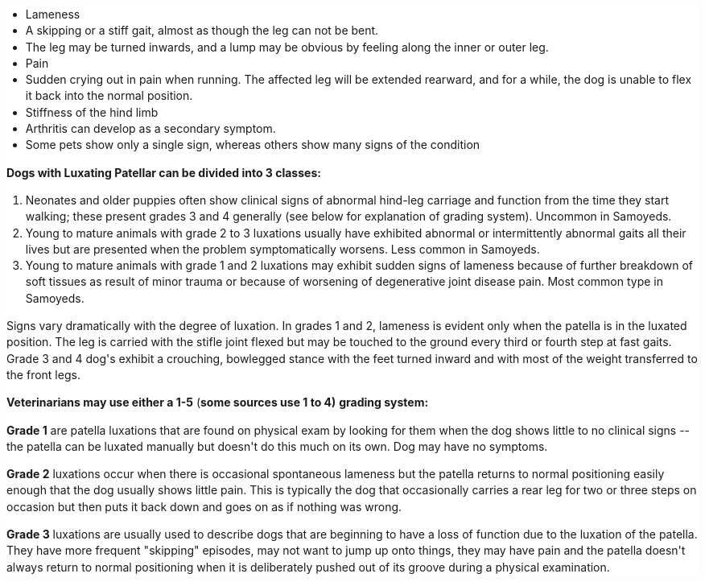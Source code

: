 -   Lameness
-   A skipping or a stiff gait, almost as though the leg can not be
    bent.
-   The leg may be turned inwards, and a lump may be obvious by feeling
    along the inner or outer leg.
-   Pain
-   Sudden crying out in pain when running. The affected leg will be
    extended rearward, and for a while, the dog is unable to flex it
    back into the normal position.
-   Stiffness of the hind limb
-   Arthritis can develop as a secondary symptom.
-   Some pets show only a single sign, whereas others show many signs of
    the condition

**Dogs with Luxating Patellar can be divided into 3 classes:**

1.  Neonates and older puppies often show clinical signs of abnormal
    hind-leg carriage and function from the time they start walking;
    these present grades 3 and 4 generally (see below for explanation of
    grading system). Uncommon in Samoyeds.
2.  Young to mature animals with grade 2 to 3 luxations usually have
    exhibited abnormal or intermittently abnormal gaits all their lives
    but are presented when the problem symptomatically worsens. Less
    common in Samoyeds.
3.  Young to mature animals with grade 1 and 2 luxations may exhibit
    sudden signs of lameness because of further breakdown of soft
    tissues as result of minor trauma or because of worsening of
    degenerative joint disease pain. Most common type in Samoyeds.



Signs vary dramatically with the degree of luxation. In grades 1 and 2,
lameness is evident only when the patella is in the luxated position.
The leg is carried with the stifle joint flexed but may be touched to
the ground every third or fourth step at fast gaits. Grade 3 and 4 dog's
exhibit a crouching, bowlegged stance with the feet turned inward and
with most of the weight transferred to the front legs.

**Veterinarians may use either a 1-5** (**some sources use 1 to 4)**
**grading system:**

**Grade 1** are patella luxations that are found on physical exam by
looking for them when the dog shows little to no clinical signs \-- the
patella can be luxated manually but doesn\'t do this much on its own.
Dog may have no symptoms.

**Grade 2** luxations occur when there is occasional spontaneous
lameness but the patella returns to normal positioning easily enough
that the dog usually shows little pain.  This is typically the dog that
occasionally carries a rear leg for two or three steps on occasion but
then puts it back down and goes on as if nothing was wrong.

**Grade 3** luxations are usually used to describe dogs that are
beginning to have a loss of function due to the luxation of the patella.
They have more frequent \"skipping\" episodes, may not want to jump up
onto things, they may have pain and the patella doesn\'t always return
to normal positioning when it is deliberately pushed out of its groove
during a physical examination.
